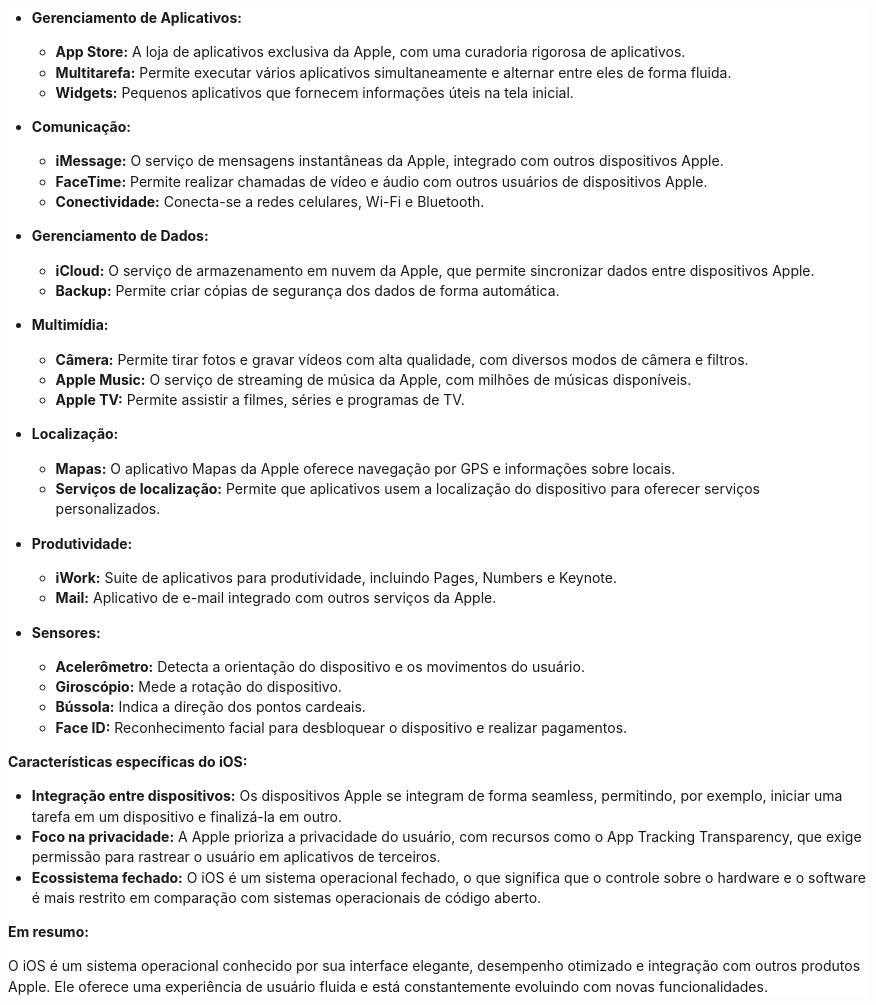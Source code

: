 * **Gerenciamento de Aplicativos:**
    * **App Store:** A loja de aplicativos exclusiva da Apple, com uma curadoria rigorosa de aplicativos.
    * **Multitarefa:** Permite executar vários aplicativos simultaneamente e alternar entre eles de forma fluida.
    * **Widgets:** Pequenos aplicativos que fornecem informações úteis na tela inicial.

* **Comunicação:**
    * **iMessage:** O serviço de mensagens instantâneas da Apple, integrado com outros dispositivos Apple.
    * **FaceTime:** Permite realizar chamadas de vídeo e áudio com outros usuários de dispositivos Apple.
    * **Conectividade:** Conecta-se a redes celulares, Wi-Fi e Bluetooth.

* **Gerenciamento de Dados:**
    * **iCloud:** O serviço de armazenamento em nuvem da Apple, que permite sincronizar dados entre dispositivos Apple.
    * **Backup:** Permite criar cópias de segurança dos dados de forma automática.

* **Multimídia:**
    * **Câmera:** Permite tirar fotos e gravar vídeos com alta qualidade, com diversos modos de câmera e filtros.
    * **Apple Music:** O serviço de streaming de música da Apple, com milhões de músicas disponíveis.
    * **Apple TV:** Permite assistir a filmes, séries e programas de TV.

* **Localização:**
    * **Mapas:** O aplicativo Mapas da Apple oferece navegação por GPS e informações sobre locais.
    * **Serviços de localização:** Permite que aplicativos usem a localização do dispositivo para oferecer serviços personalizados.

* **Produtividade:**
    * **iWork:** Suite de aplicativos para produtividade, incluindo Pages, Numbers e Keynote.
    * **Mail:** Aplicativo de e-mail integrado com outros serviços da Apple.

* **Sensores:**
    * **Acelerômetro:** Detecta a orientação do dispositivo e os movimentos do usuário.
    * **Giroscópio:** Mede a rotação do dispositivo.
    * **Bússola:** Indica a direção dos pontos cardeais.
    * **Face ID:** Reconhecimento facial para desbloquear o dispositivo e realizar pagamentos.

**Características específicas do iOS:**

* **Integração entre dispositivos:** Os dispositivos Apple se integram de forma seamless, permitindo, por exemplo, iniciar uma tarefa em um dispositivo e finalizá-la em outro.
* **Foco na privacidade:** A Apple prioriza a privacidade do usuário, com recursos como o App Tracking Transparency, que exige permissão para rastrear o usuário em aplicativos de terceiros.
* **Ecossistema fechado:** O iOS é um sistema operacional fechado, o que significa que o controle sobre o hardware e o software é mais restrito em comparação com sistemas operacionais de código aberto.

**Em resumo:**

O iOS é um sistema operacional conhecido por sua interface elegante, desempenho otimizado e integração com outros produtos Apple. Ele oferece uma experiência de usuário fluida e está constantemente evoluindo com novas funcionalidades.
